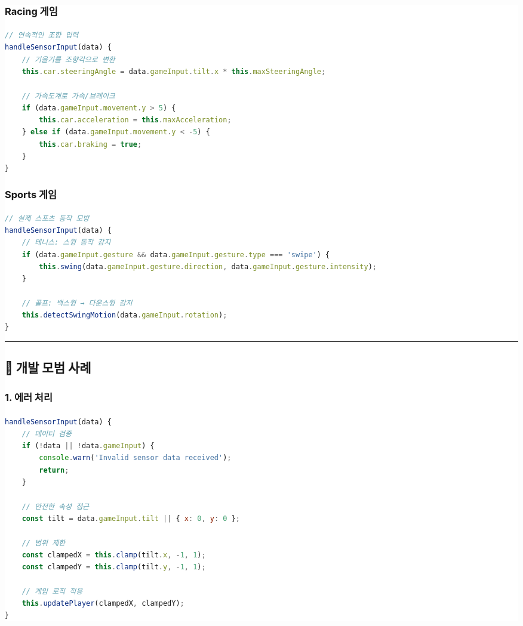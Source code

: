 ```javascript
```

### Racing 게임
```javascript
// 연속적인 조향 입력
handleSensorInput(data) {
    // 기울기를 조향각으로 변환
    this.car.steeringAngle = data.gameInput.tilt.x * this.maxSteeringAngle;
    
    // 가속도계로 가속/브레이크
    if (data.gameInput.movement.y > 5) {
        this.car.acceleration = this.maxAcceleration;
    } else if (data.gameInput.movement.y < -5) {
        this.car.braking = true;
    }
}
```

### Sports 게임
```javascript
// 실제 스포츠 동작 모방
handleSensorInput(data) {
    // 테니스: 스윙 동작 감지
    if (data.gameInput.gesture && data.gameInput.gesture.type === 'swipe') {
        this.swing(data.gameInput.gesture.direction, data.gameInput.gesture.intensity);
    }
    
    // 골프: 백스윙 → 다운스윙 감지
    this.detectSwingMotion(data.gameInput.rotation);
}
```

---

## 🔧 개발 모범 사례

### 1. 에러 처리
```javascript
handleSensorInput(data) {
    // 데이터 검증
    if (!data || !data.gameInput) {
        console.warn('Invalid sensor data received');
        return;
    }
    
    // 안전한 속성 접근
    const tilt = data.gameInput.tilt || { x: 0, y: 0 };
    
    // 범위 제한
    const clampedX = this.clamp(tilt.x, -1, 1);
    const clampedY = this.clamp(tilt.y, -1, 1);
    
    // 게임 로직 적용
    this.updatePlayer(clampedX, clampedY);
}
```
